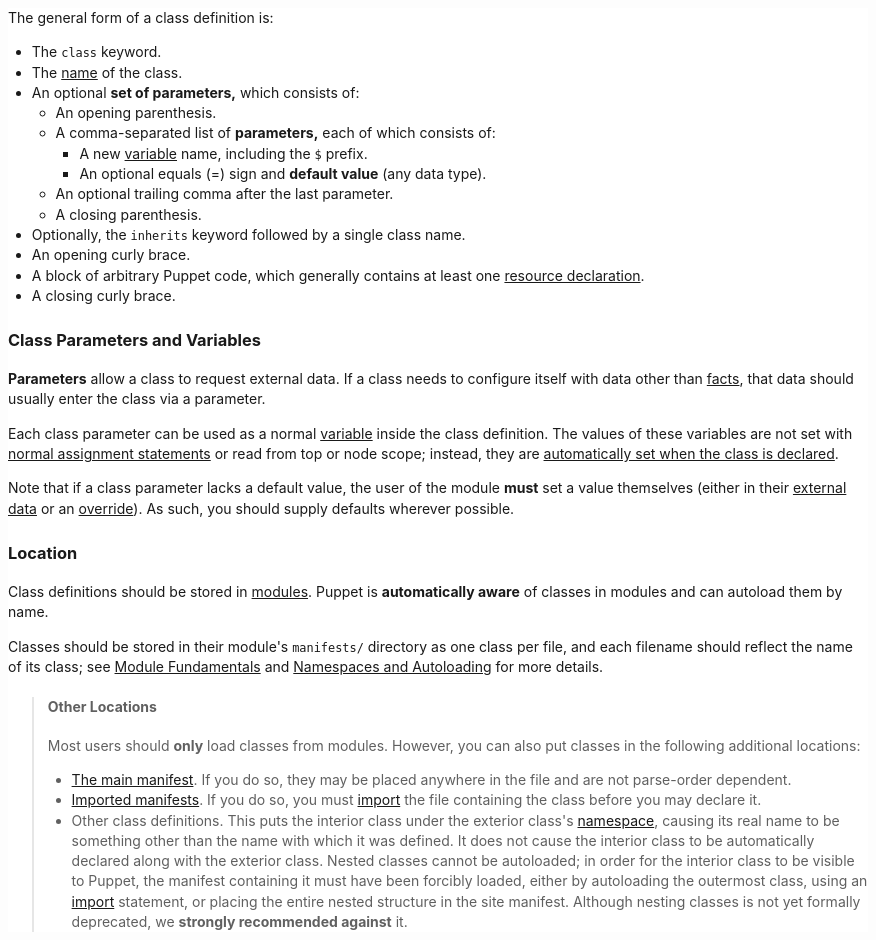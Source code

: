 The general form of a class definition is:

* The `class` keyword.
* The [name][allowed] of the class.
* An optional **set of parameters,** which consists of:
    * An opening parenthesis.
    * A comma-separated list of **parameters,** each of which consists of:
        * A new [variable][] name, including the `$` prefix.
        * An optional equals (=) sign and **default value** (any data type).
    * An optional trailing comma after the last parameter.
    * A closing parenthesis.
* Optionally, the `inherits` keyword followed by a single class name.
* An opening curly brace.
* A block of arbitrary Puppet code, which generally contains at least one [resource declaration][resource_declaration].
* A closing curly brace.

### Class Parameters and Variables


**Parameters** allow a class to request external data. If a class needs to configure itself with data other than [facts][], that data should usually enter the class via a parameter.

Each class parameter can be used as a normal [variable][] inside the class definition. The values of these variables are not set with [normal assignment statements][variable_assignment] or read from top or node scope; instead, they are [automatically set when the class is declared][setting_parameters].

Note that if a class parameter lacks a default value, the user of the module **must** set a value themselves (either in their [external data][external_data] or an [override][]). As such, you should supply defaults wherever possible.

### Location

Class definitions should be stored in [modules][]. Puppet is **automatically aware** of classes in modules and can autoload them by name.

Classes should be stored in their module's `manifests/` directory as one class per file, and each filename should reflect the name of its class; see [Module Fundamentals][modules] and [Namespaces and Autoloading][namespace] for more details.

> #### Other Locations
>
> Most users should **only** load classes from modules. However, you can also put classes in the following additional locations:
>
> * [The main manifest][sitedotpp]. If you do so, they may be placed anywhere in the file and are not parse-order dependent.
> * [Imported manifests][import]. If you do so, you must [import][] the file containing the class before you may declare it.
> * Other class definitions. This puts the interior class under the exterior class's [namespace][], causing its real name to be something other than the name with which it was defined. It does not cause the interior class to be automatically declared along with the exterior class. Nested classes cannot be autoloaded; in order for the interior class to be visible to Puppet, the manifest containing it must have been forcibly loaded, either by autoloading the outermost class, using an [import][] statement, or placing the entire nested structure in the site manifest. Although nesting classes is not yet formally deprecated, we **strongly recommended against** it.


[sitedotpp]: ./dirs_manifest.html
[collector_override]: ./lang_resources.html#amending-attributes-with-a-collector
[namespace]: ./lang_namespaces.html
[enc]: /guides/external_nodes.html
[tags]: ./lang_tags.html
[allowed]: ./lang_reserved.html#classes-and-types
[function]: ./lang_functions.html
[modules]: ./modules_fundamentals.html
[contains]: ./lang_containment.html
[contain_classes]: ./lang_containment.html#containing-classes
[function]: ./lang_functions.html
[multi_ref]: ./lang_datatypes.html#multi-resource-references
[add_attribute]: ./lang_resources.html#adding-or-modifying-attributes
[undef]: ./lang_datatypes.html#undef
[relationships]: ./lang_relationships.html
[qualified_var]: ./lang_variables.html#accessing-out-of-scope-variables
[variable]: ./lang_variables.html
[variable_assignment]: ./lang_variables.html#assignment
[resource_reference]: ./lang_datatypes.html#resource-references
[node]: ./lang_node_definitions.html
[resource_declaration]: ./lang_resources.html
[scope]: ./lang_scope.html
[parent_scope]: ./lang_scope.html#scope-lookup-rules
[definedtype]: ./lang_defined_types.html
[metaparameters]: ./lang_resources.html#metaparameters
[catalog]: ./lang_summary.html#compilation-and-catalogs
[facts]: ./lang_variables.html#facts-and-built-in-variables
[import]: ./lang_import.html
[declare]: #declaring-classes
[setting_parameters]: #include-like-vs-resource-like
[override]: #using-resource-like-declarations
[ldap_nodes]: http://projects.puppetlabs.com/projects/1/wiki/Ldap_Nodes
[hiera]: /hiera/latest
[external_data]: /hiera/latest/puppet.html
[array_search]: /hiera/latest/lookup_types.html#array-merge
[hiera_hierarchy]: /hiera/latest/hierarchy.html
[include-like]: #include-like-behavior
[resource-like]: #resource-like-behavior
[aside_history]: #aside-writing-for-multiple-puppet-versions